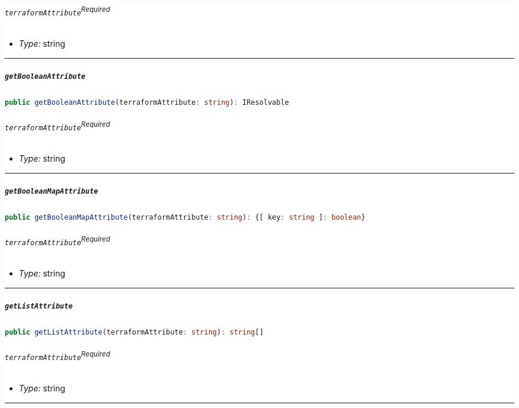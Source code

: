 ###### `terraformAttribute`<sup>Required</sup> <a name="terraformAttribute" id="rhizo-co-terraform-provider-oci.databaseMaintenanceRun.DatabaseMaintenanceRun.getAnyMapAttribute.parameter.terraformAttribute"></a>

- *Type:* string

---

##### `getBooleanAttribute` <a name="getBooleanAttribute" id="rhizo-co-terraform-provider-oci.databaseMaintenanceRun.DatabaseMaintenanceRun.getBooleanAttribute"></a>

```typescript
public getBooleanAttribute(terraformAttribute: string): IResolvable
```

###### `terraformAttribute`<sup>Required</sup> <a name="terraformAttribute" id="rhizo-co-terraform-provider-oci.databaseMaintenanceRun.DatabaseMaintenanceRun.getBooleanAttribute.parameter.terraformAttribute"></a>

- *Type:* string

---

##### `getBooleanMapAttribute` <a name="getBooleanMapAttribute" id="rhizo-co-terraform-provider-oci.databaseMaintenanceRun.DatabaseMaintenanceRun.getBooleanMapAttribute"></a>

```typescript
public getBooleanMapAttribute(terraformAttribute: string): {[ key: string ]: boolean}
```

###### `terraformAttribute`<sup>Required</sup> <a name="terraformAttribute" id="rhizo-co-terraform-provider-oci.databaseMaintenanceRun.DatabaseMaintenanceRun.getBooleanMapAttribute.parameter.terraformAttribute"></a>

- *Type:* string

---

##### `getListAttribute` <a name="getListAttribute" id="rhizo-co-terraform-provider-oci.databaseMaintenanceRun.DatabaseMaintenanceRun.getListAttribute"></a>

```typescript
public getListAttribute(terraformAttribute: string): string[]
```

###### `terraformAttribute`<sup>Required</sup> <a name="terraformAttribute" id="rhizo-co-terraform-provider-oci.databaseMaintenanceRun.DatabaseMaintenanceRun.getListAttribute.parameter.terraformAttribute"></a>

- *Type:* string

---